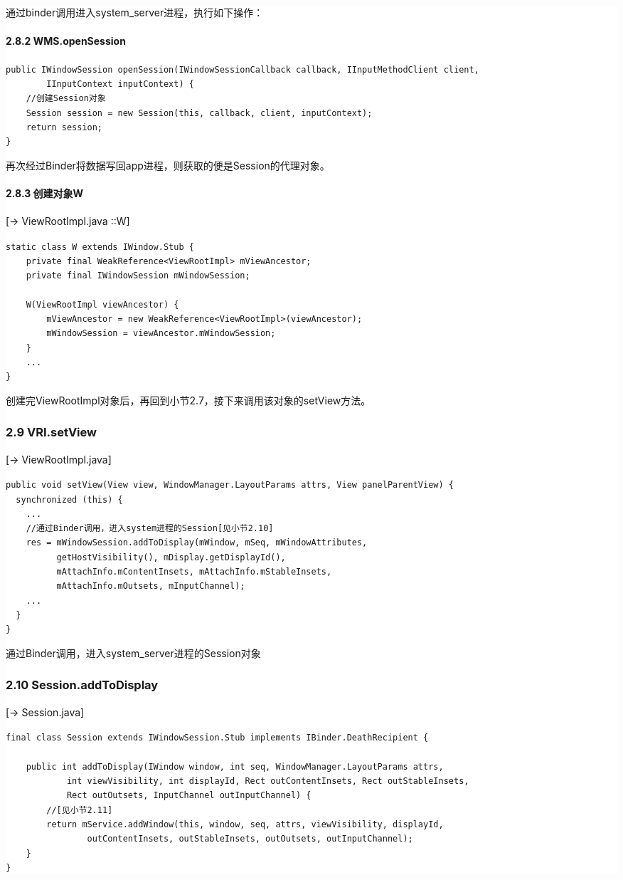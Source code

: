 通过binder调用进入system_server进程，执行如下操作：

#### 2.8.2 WMS.openSession

    public IWindowSession openSession(IWindowSessionCallback callback, IInputMethodClient client,
            IInputContext inputContext) {
        //创建Session对象
        Session session = new Session(this, callback, client, inputContext);
        return session;
    }
    
再次经过Binder将数据写回app进程，则获取的便是Session的代理对象。

#### 2.8.3 创建对象W
[-> ViewRootImpl.java ::W]

    static class W extends IWindow.Stub {
        private final WeakReference<ViewRootImpl> mViewAncestor;
        private final IWindowSession mWindowSession;

        W(ViewRootImpl viewAncestor) {
            mViewAncestor = new WeakReference<ViewRootImpl>(viewAncestor);
            mWindowSession = viewAncestor.mWindowSession;
        }
        ...
    }

创建完ViewRootImpl对象后，再回到小节2.7，接下来调用该对象的setView方法。

### 2.9 VRI.setView
[-> ViewRootImpl.java]

    public void setView(View view, WindowManager.LayoutParams attrs, View panelParentView) {
      synchronized (this) {
        ...
        //通过Binder调用，进入system进程的Session[见小节2.10]
        res = mWindowSession.addToDisplay(mWindow, mSeq, mWindowAttributes,
              getHostVisibility(), mDisplay.getDisplayId(),
              mAttachInfo.mContentInsets, mAttachInfo.mStableInsets,
              mAttachInfo.mOutsets, mInputChannel);
        ...
      }
    }
    
通过Binder调用，进入system_server进程的Session对象

### 2.10 Session.addToDisplay
[-> Session.java]

    final class Session extends IWindowSession.Stub implements IBinder.DeathRecipient {

        public int addToDisplay(IWindow window, int seq, WindowManager.LayoutParams attrs,
                int viewVisibility, int displayId, Rect outContentInsets, Rect outStableInsets,
                Rect outOutsets, InputChannel outInputChannel) {
            //[见小节2.11]
            return mService.addWindow(this, window, seq, attrs, viewVisibility, displayId,
                    outContentInsets, outStableInsets, outOutsets, outInputChannel);
        }
    }
